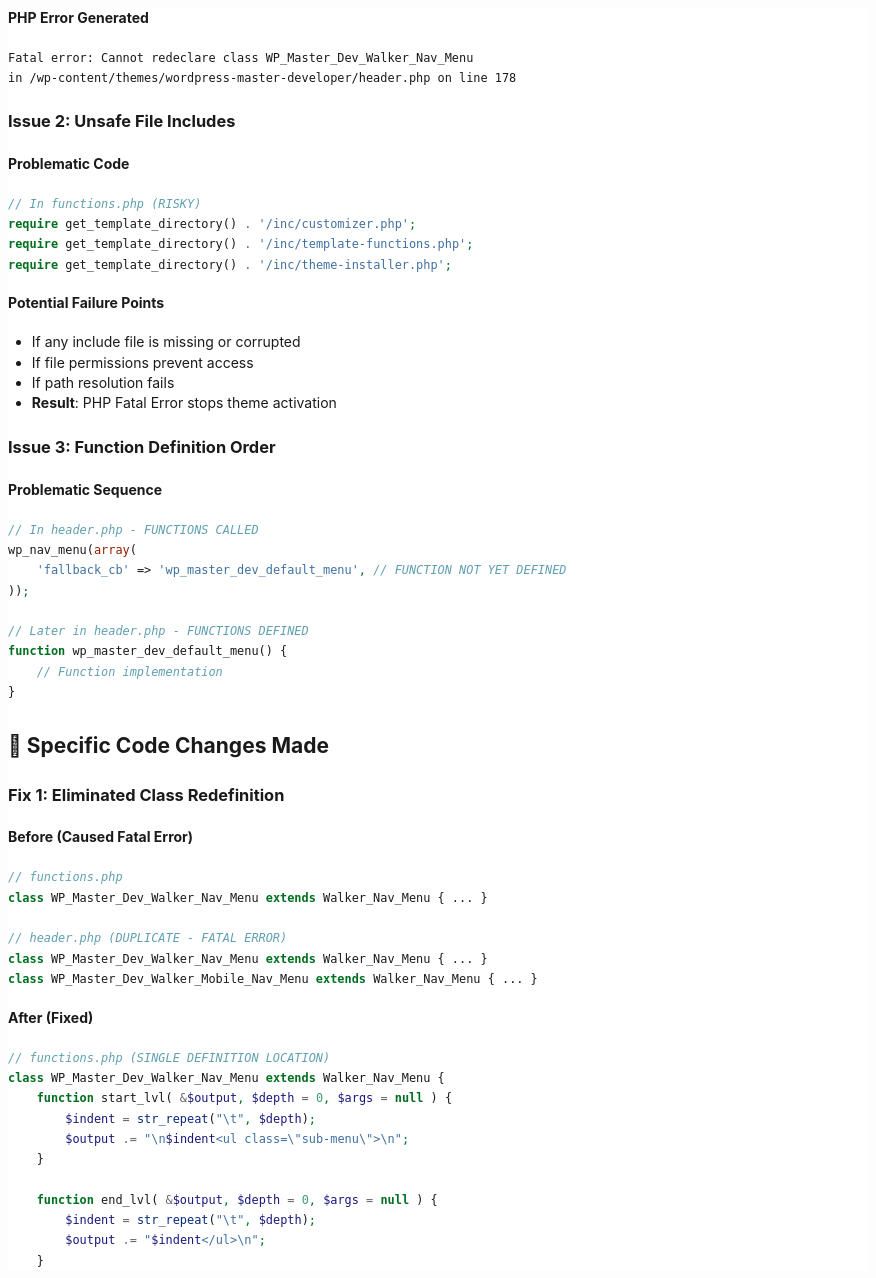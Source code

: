 #### **PHP Error Generated**
```
Fatal error: Cannot redeclare class WP_Master_Dev_Walker_Nav_Menu 
in /wp-content/themes/wordpress-master-developer/header.php on line 178
```

### **Issue 2: Unsafe File Includes**

#### **Problematic Code**
```php
// In functions.php (RISKY)
require get_template_directory() . '/inc/customizer.php';
require get_template_directory() . '/inc/template-functions.php';
require get_template_directory() . '/inc/theme-installer.php';
```

#### **Potential Failure Points**
- If any include file is missing or corrupted
- If file permissions prevent access
- If path resolution fails
- **Result**: PHP Fatal Error stops theme activation

### **Issue 3: Function Definition Order**

#### **Problematic Sequence**
```php
// In header.php - FUNCTIONS CALLED
wp_nav_menu(array(
    'fallback_cb' => 'wp_master_dev_default_menu', // FUNCTION NOT YET DEFINED
));

// Later in header.php - FUNCTIONS DEFINED
function wp_master_dev_default_menu() {
    // Function implementation
}
```

## 🔧 **Specific Code Changes Made**

### **Fix 1: Eliminated Class Redefinition**

#### **Before (Caused Fatal Error)**
```php
// functions.php
class WP_Master_Dev_Walker_Nav_Menu extends Walker_Nav_Menu { ... }

// header.php (DUPLICATE - FATAL ERROR)
class WP_Master_Dev_Walker_Nav_Menu extends Walker_Nav_Menu { ... }
class WP_Master_Dev_Walker_Mobile_Nav_Menu extends Walker_Nav_Menu { ... }
```

#### **After (Fixed)**
```php
// functions.php (SINGLE DEFINITION LOCATION)
class WP_Master_Dev_Walker_Nav_Menu extends Walker_Nav_Menu {
    function start_lvl( &$output, $depth = 0, $args = null ) {
        $indent = str_repeat("\t", $depth);
        $output .= "\n$indent<ul class=\"sub-menu\">\n";
    }

    function end_lvl( &$output, $depth = 0, $args = null ) {
        $indent = str_repeat("\t", $depth);
        $output .= "$indent</ul>\n";
    }
```